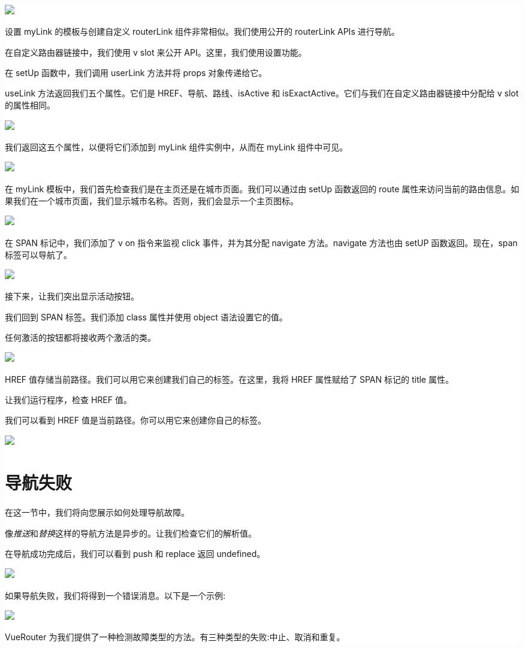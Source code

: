 ![](img/4d9ee67ae83b005b5d5d2124539ef9af.png)

设置 myLink 的模板与创建自定义 routerLink 组件非常相似。我们使用公开的 routerLink APIs 进行导航。

在自定义路由器链接中，我们使用 v slot 来公开 API。这里，我们使用设置功能。

在 setUp 函数中，我们调用 userLink 方法并将 props 对象传递给它。

useLink 方法返回我们五个属性。它们是 HREF、导航、路线、isActive 和 isExactActive。它们与我们在自定义路由器链接中分配给 v slot 的属性相同。

![](img/0a972ea791269959445339bc90ac52e1.png)

我们返回这五个属性，以便将它们添加到 myLink 组件实例中，从而在 myLink 组件中可见。

![](img/e104ae2850d20925f18b966b615acdc6.png)

在 myLink 模板中，我们首先检查我们是在主页还是在城市页面。我们可以通过由 setUp 函数返回的 route 属性来访问当前的路由信息。如果我们在一个城市页面，我们显示城市名称。否则，我们会显示一个主页图标。

![](img/ea7b499c7f059042d73d16bbacde8be9.png)

在 SPAN 标记中，我们添加了 v on 指令来监视 click 事件，并为其分配 navigate 方法。navigate 方法也由 setUP 函数返回。现在，span 标签可以导航了。

![](img/00b0eeed30fb895769a3244cd59644d9.png)

接下来，让我们突出显示活动按钮。

我们回到 SPAN 标签。我们添加 class 属性并使用 object 语法设置它的值。

任何激活的按钮都将接收两个激活的类。

![](img/a35dfcb2702f325518a4c720c65bdfdf.png)

HREF 值存储当前路径。我们可以用它来创建我们自己的标签。在这里，我将 HREF 属性赋给了 SPAN 标记的 title 属性。

让我们运行程序，检查 HREF 值。

我们可以看到 HREF 值是当前路径。你可以用它来创建你自己的标签。

![](img/b220012c79a399f54481fa7bdcb5ecce.png)

# 导航失败

在这一节中，我们将向您展示如何处理导航故障。

像*推送*和*替换*这样的导航方法是异步的。让我们检查它们的解析值。

在导航成功完成后，我们可以看到 push 和 replace 返回 undefined。

![](img/b220012c79a399f54481fa7bdcb5ecce.png)

如果导航失败，我们将得到一个错误消息。以下是一个示例:

![](img/70cc29308e9a98001b684b497ea99081.png)

VueRouter 为我们提供了一种检测故障类型的方法。有三种类型的失败:中止、取消和重复。
